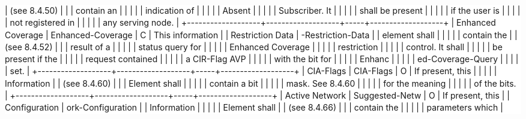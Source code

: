 | (see 8.4.50)      |                   |     | contain an        |
|                   |                   |     | indication of     |
|                   |                   |     | Absent            |
|                   |                   |     | Subscriber. It    |
|                   |                   |     | shall be present  |
|                   |                   |     | if the user is    |
|                   |                   |     | not registered in |
|                   |                   |     | any serving node. |
+-------------------+-------------------+-----+-------------------+
| Enhanced Coverage | Enhanced-Coverage | C   | This information  |
| Restriction Data  | -Restriction-Data |     | element shall     |
|                   |                   |     | contain the       |
| (see 8.4.52)      |                   |     | result of a       |
|                   |                   |     | status query for  |
|                   |                   |     | Enhanced Coverage |
|                   |                   |     | restriction       |
|                   |                   |     | control. It shall |
|                   |                   |     | be present if the |
|                   |                   |     | request contained |
|                   |                   |     | a CIR-Flag AVP    |
|                   |                   |     | with the bit for  |
|                   |                   |     | Enhanc            |
|                   |                   |     | ed-Coverage-Query |
|                   |                   |     | set.              |
+-------------------+-------------------+-----+-------------------+
| CIA-Flags         | CIA-Flags         | O   | If present, this  |
|                   |                   |     | Information       |
| (see 8.4.60)      |                   |     | Element shall     |
|                   |                   |     | contain a bit     |
|                   |                   |     | mask. See 8.4.60  |
|                   |                   |     | for the meaning   |
|                   |                   |     | of the bits.      |
+-------------------+-------------------+-----+-------------------+
| Active Network    | Suggested-Netw    | O   | If present, this  |
| Configuration     | ork-Configuration |     | Information       |
|                   |                   |     | Element shall     |
| (see 8.4.66)      |                   |     | contain the       |
|                   |                   |     | parameters which  |